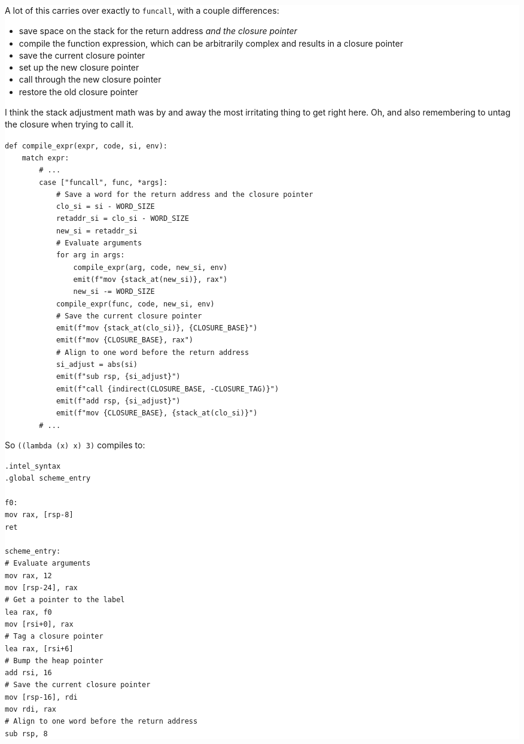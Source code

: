 A lot of this carries over exactly to `funcall`, with a couple differences:

*   save space on the stack for the return address _and the closure pointer_
*   compile the function expression, which can be arbitrarily complex and results in a closure pointer
*   save the current closure pointer
*   set up the new closure pointer
*   call through the new closure pointer
*   restore the old closure pointer

I think the stack adjustment math was by and away the most irritating thing to get right here. Oh, and also remembering to untag the closure when trying to call it.

```
def compile_expr(expr, code, si, env):
    match expr:
        # ...
        case ["funcall", func, *args]:
            # Save a word for the return address and the closure pointer
            clo_si = si - WORD_SIZE
            retaddr_si = clo_si - WORD_SIZE
            new_si = retaddr_si
            # Evaluate arguments
            for arg in args:
                compile_expr(arg, code, new_si, env)
                emit(f"mov {stack_at(new_si)}, rax")
                new_si -= WORD_SIZE
            compile_expr(func, code, new_si, env)
            # Save the current closure pointer
            emit(f"mov {stack_at(clo_si)}, {CLOSURE_BASE}")
            emit(f"mov {CLOSURE_BASE}, rax")
            # Align to one word before the return address
            si_adjust = abs(si)
            emit(f"sub rsp, {si_adjust}")
            emit(f"call {indirect(CLOSURE_BASE, -CLOSURE_TAG)}")
            emit(f"add rsp, {si_adjust}")
            emit(f"mov {CLOSURE_BASE}, {stack_at(clo_si)}")
        # ...
```

So `((lambda (x) x) 3)` compiles to:

```
.intel_syntax
.global scheme_entry

f0:
mov rax, [rsp-8]
ret

scheme_entry:
# Evaluate arguments
mov rax, 12
mov [rsp-24], rax
# Get a pointer to the label
lea rax, f0
mov [rsi+0], rax
# Tag a closure pointer
lea rax, [rsi+6]
# Bump the heap pointer
add rsi, 16
# Save the current closure pointer
mov [rsp-16], rdi
mov rdi, rax
# Align to one word before the return address
sub rsp, 8
```
